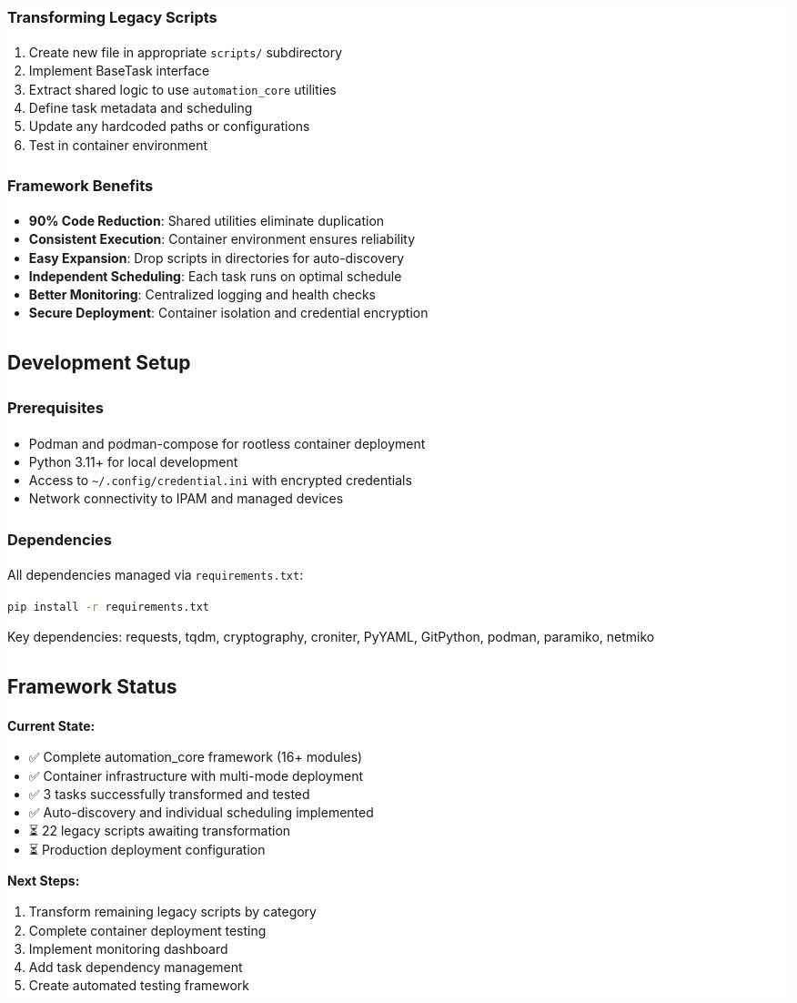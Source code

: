 ### Transforming Legacy Scripts
1. Create new file in appropriate `scripts/` subdirectory
2. Implement BaseTask interface
3. Extract shared logic to use `automation_core` utilities
4. Define task metadata and scheduling
5. Update any hardcoded paths or configurations
6. Test in container environment

### Framework Benefits
- **90% Code Reduction**: Shared utilities eliminate duplication
- **Consistent Execution**: Container environment ensures reliability
- **Easy Expansion**: Drop scripts in directories for auto-discovery
- **Independent Scheduling**: Each task runs on optimal schedule
- **Better Monitoring**: Centralized logging and health checks
- **Secure Deployment**: Container isolation and credential encryption

## Development Setup

### Prerequisites
- Podman and podman-compose for rootless container deployment
- Python 3.11+ for local development
- Access to `~/.config/credential.ini` with encrypted credentials
- Network connectivity to IPAM and managed devices

### Dependencies
All dependencies managed via `requirements.txt`:
```bash
pip install -r requirements.txt
```

Key dependencies: requests, tqdm, cryptography, croniter, PyYAML, GitPython, podman, paramiko, netmiko

## Framework Status

**Current State:**
- ✅ Complete automation_core framework (16+ modules)
- ✅ Container infrastructure with multi-mode deployment  
- ✅ 3 tasks successfully transformed and tested
- ✅ Auto-discovery and individual scheduling implemented
- ⏳ 22 legacy scripts awaiting transformation
- ⏳ Production deployment configuration

**Next Steps:**
1. Transform remaining legacy scripts by category
2. Complete container deployment testing
3. Implement monitoring dashboard
4. Add task dependency management
5. Create automated testing framework